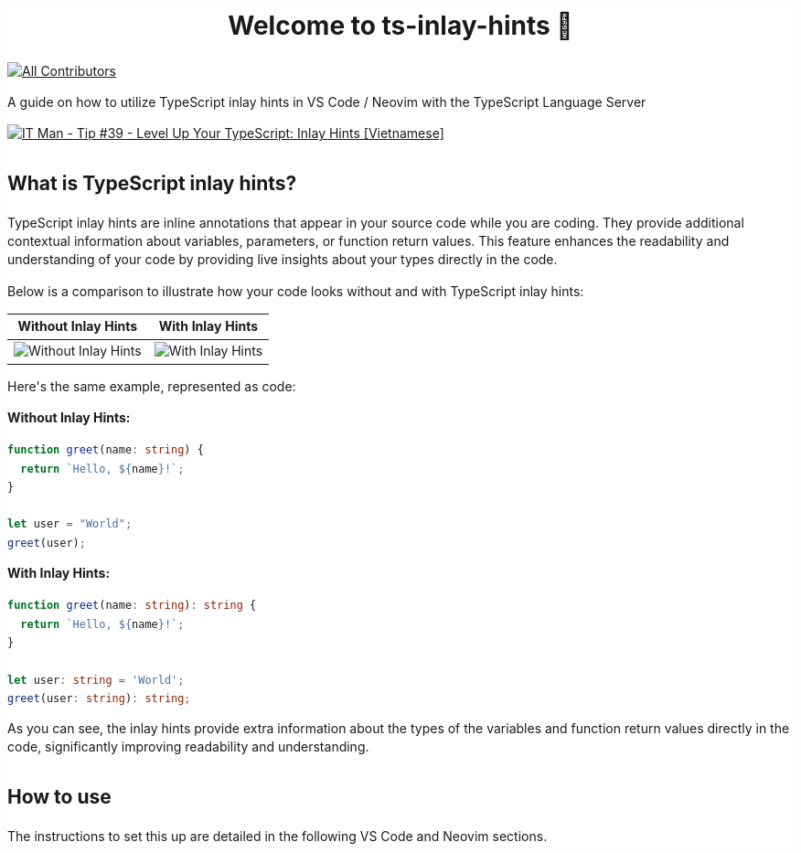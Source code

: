 <h1 align="center">Welcome to ts-inlay-hints 👋</h1>

[![All Contributors](https://img.shields.io/badge/all_contributors-2-orange.svg?style=flat-square)](#contributors-)

<p>
  A guide on how to utilize TypeScript inlay hints in VS Code / Neovim with the TypeScript Language Server
</p>

[![IT Man - Tip #39 - Level Up Your TypeScript: Inlay Hints [Vietnamese]](https://i.ytimg.com/vi/0Y0HrvFQ600/hqdefault.jpg)](https://www.youtube.com/watch?v=0Y0HrvFQ600)

## What is TypeScript inlay hints?

TypeScript inlay hints are inline annotations that appear in your source code while you are coding. They provide additional contextual information about variables, parameters, or function return values. This feature enhances the readability and understanding of your code by providing live insights about your types directly in the code.

Below is a comparison to illustrate how your code looks without and with TypeScript inlay hints:

| Without Inlay Hints                                                              | With Inlay Hints                                                              |
| -------------------------------------------------------------------------------- | ----------------------------------------------------------------------------- |
| ![Without Inlay Hints](https://i.gyazo.com/281caeeadcfd81c9f64e56465b9d186f.png) | ![With Inlay Hints](https://i.gyazo.com/e87bd8c0ddffcc027acab50b4b0fde8c.png) |

Here's the same example, represented as code:

**Without Inlay Hints:**

```ts
function greet(name: string) {
  return `Hello, ${name}!`;
}

let user = "World";
greet(user);
```

**With Inlay Hints:**

```ts
function greet(name: string): string {
  return `Hello, ${name}!`;
}

let user: string = 'World';
greet(user: string): string;
```

As you can see, the inlay hints provide extra information about the types of the variables and function return values directly in the code, significantly improving readability and understanding.

## How to use

The instructions to set this up are detailed in the following VS Code and Neovim sections.
